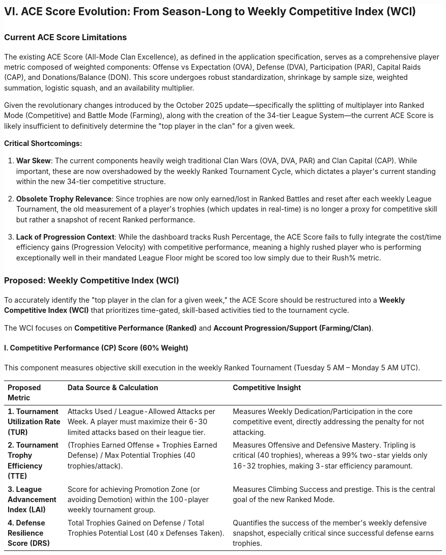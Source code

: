 ## VI. ACE Score Evolution: From Season-Long to Weekly Competitive Index (WCI)

### Current ACE Score Limitations

The existing ACE Score (All-Mode Clan Excellence), as defined in the application specification, serves as a comprehensive player metric composed of weighted components: Offense vs Expectation (OVA), Defense (DVA), Participation (PAR), Capital Raids (CAP), and Donations/Balance (DON). This score undergoes robust standardization, shrinkage by sample size, weighted summation, logistic squash, and an availability multiplier.

Given the revolutionary changes introduced by the October 2025 update—specifically the splitting of multiplayer into Ranked Mode (Competitive) and Battle Mode (Farming), along with the creation of the 34-tier League System—the current ACE Score is likely insufficient to definitively determine the "top player in the clan" for a given week.

**Critical Shortcomings:**

1. **War Skew**: The current components heavily weigh traditional Clan Wars (OVA, DVA, PAR) and Clan Capital (CAP). While important, these are now overshadowed by the weekly Ranked Tournament Cycle, which dictates a player's current standing within the new 34-tier competitive structure.

2. **Obsolete Trophy Relevance**: Since trophies are now only earned/lost in Ranked Battles and reset after each weekly League Tournament, the old measurement of a player's trophies (which updates in real-time) is no longer a proxy for competitive skill but rather a snapshot of recent Ranked performance.

3. **Lack of Progression Context**: While the dashboard tracks Rush Percentage, the ACE Score fails to fully integrate the cost/time efficiency gains (Progression Velocity) with competitive performance, meaning a highly rushed player who is performing exceptionally well in their mandated League Floor might be scored too low simply due to their Rush% metric.

### Proposed: Weekly Competitive Index (WCI)

To accurately identify the "top player in the clan for a given week," the ACE Score should be restructured into a **Weekly Competitive Index (WCI)** that prioritizes time-gated, skill-based activities tied to the tournament cycle.

The WCI focuses on **Competitive Performance (Ranked)** and **Account Progression/Support (Farming/Clan)**.

#### I. Competitive Performance (CP) Score (60% Weight)

This component measures objective skill execution in the weekly Ranked Tournament (Tuesday 5 AM – Monday 5 AM UTC).

| Proposed Metric | Data Source & Calculation | Competitive Insight |
| :--- | :--- | :--- |
| **1. Tournament Utilization Rate (TUR)** | Attacks Used / League-Allowed Attacks per Week. A player must maximize their 6-30 limited attacks based on their league tier. | Measures Weekly Dedication/Participation in the core competitive event, directly addressing the penalty for not attacking. |
| **2. Tournament Trophy Efficiency (TTE)** | (Trophies Earned Offense + Trophies Earned Defense) / Max Potential Trophies (40 trophies/attack). | Measures Offensive and Defensive Mastery. Tripling is critical (40 trophies), whereas a 99% two-star yields only 16-32 trophies, making 3-star efficiency paramount. |
| **3. League Advancement Index (LAI)** | Score for achieving Promotion Zone (or avoiding Demotion) within the 100-player weekly tournament group. | Measures Climbing Success and prestige. This is the central goal of the new Ranked Mode. |
| **4. Defense Resilience Score (DRS)** | Total Trophies Gained on Defense / Total Trophies Potential Lost (40 x Defenses Taken). | Quantifies the success of the member's weekly defensive snapshot, especially critical since successful defense earns trophies. |
